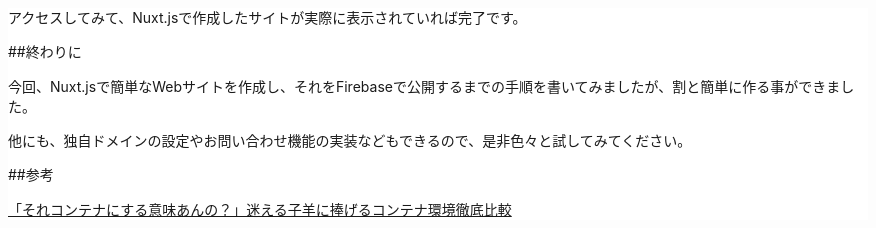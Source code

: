 アクセスしてみて、Nuxt.jsで作成したサイトが実際に表示されていれば完了です。

##終わりに

今回、Nuxt.jsで簡単なWebサイトを作成し、それをFirebaseで公開するまでの手順を書いてみましたが、割と簡単に作る事ができました。

他にも、独自ドメインの設定やお問い合わせ機能の実装などもできるので、是非色々と試してみてください。

##参考

[「それコンテナにする意味あんの？」迷える子羊に捧げるコンテナ環境徹底比較](https://dev.classmethod.jp/cloud/aws/cmdevio2019-container/)

